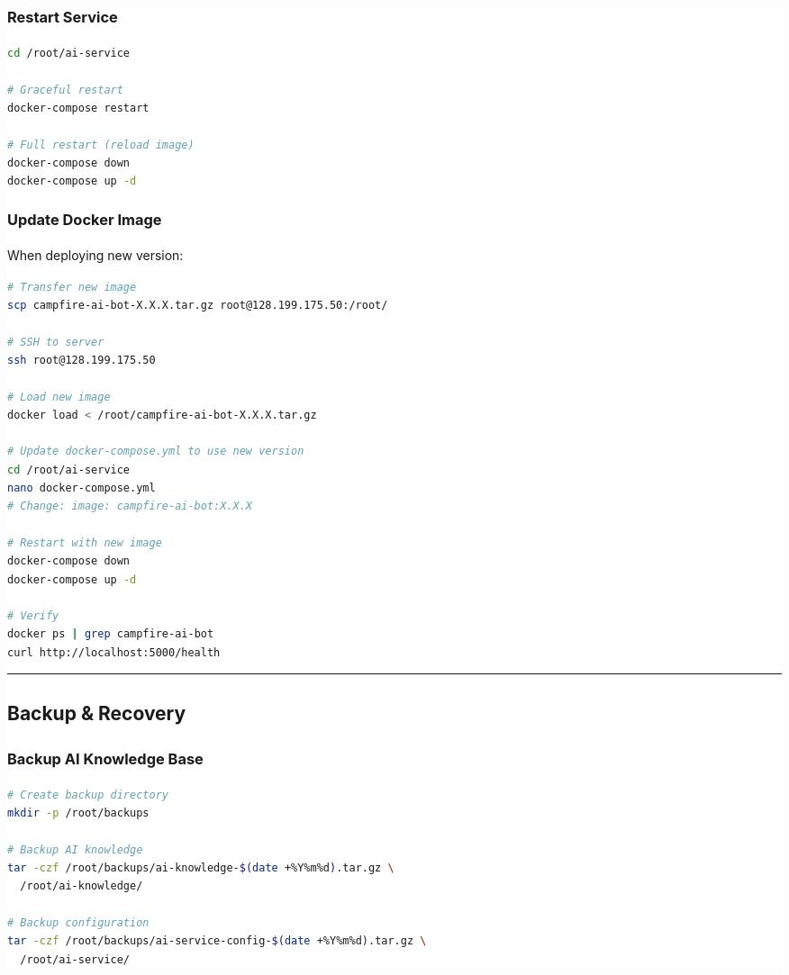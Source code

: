 ### Restart Service

```bash
cd /root/ai-service

# Graceful restart
docker-compose restart

# Full restart (reload image)
docker-compose down
docker-compose up -d
```

### Update Docker Image

When deploying new version:

```bash
# Transfer new image
scp campfire-ai-bot-X.X.X.tar.gz root@128.199.175.50:/root/

# SSH to server
ssh root@128.199.175.50

# Load new image
docker load < /root/campfire-ai-bot-X.X.X.tar.gz

# Update docker-compose.yml to use new version
cd /root/ai-service
nano docker-compose.yml
# Change: image: campfire-ai-bot:X.X.X

# Restart with new image
docker-compose down
docker-compose up -d

# Verify
docker ps | grep campfire-ai-bot
curl http://localhost:5000/health
```

---

## Backup & Recovery

### Backup AI Knowledge Base

```bash
# Create backup directory
mkdir -p /root/backups

# Backup AI knowledge
tar -czf /root/backups/ai-knowledge-$(date +%Y%m%d).tar.gz \
  /root/ai-knowledge/

# Backup configuration
tar -czf /root/backups/ai-service-config-$(date +%Y%m%d).tar.gz \
  /root/ai-service/
```
